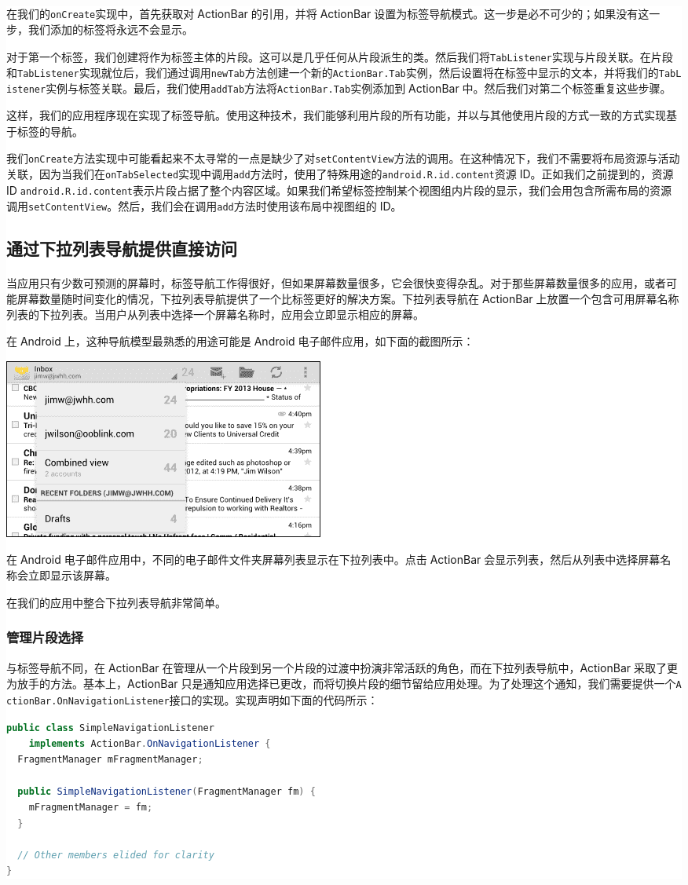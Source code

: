 ```java
```

在我们的`onCreate`实现中，首先获取对 ActionBar 的引用，并将 ActionBar 设置为标签导航模式。这一步是必不可少的；如果没有这一步，我们添加的标签将永远不会显示。

对于第一个标签，我们创建将作为标签主体的片段。这可以是几乎任何从片段派生的类。然后我们将`TabListener`实现与片段关联。在片段和`TabListener`实现就位后，我们通过调用`newTab`方法创建一个新的`ActionBar.Tab`实例，然后设置将在标签中显示的文本，并将我们的`TabListener`实例与标签关联。最后，我们使用`addTab`方法将`ActionBar.Tab`实例添加到 ActionBar 中。然后我们对第二个标签重复这些步骤。

这样，我们的应用程序现在实现了标签导航。使用这种技术，我们能够利用片段的所有功能，并以与其他使用片段的方式一致的方式实现基于标签的导航。

我们`onCreate`方法实现中可能看起来不太寻常的一点是缺少了对`setContentView`方法的调用。在这种情况下，我们不需要将布局资源与活动关联，因为当我们在`onTabSelected`实现中调用`add`方法时，使用了特殊用途的`android.R.id.content`资源 ID。正如我们之前提到的，资源 ID `android.R.id.content`表示片段占据了整个内容区域。如果我们希望标签控制某个视图组内片段的显示，我们会用包含所需布局的资源调用`setContentView`。然后，我们会在调用`add`方法时使用该布局中视图组的 ID。

## 通过下拉列表导航提供直接访问

当应用只有少数可预测的屏幕时，标签导航工作得很好，但如果屏幕数量很多，它会很快变得杂乱。对于那些屏幕数量很多的应用，或者可能屏幕数量随时间变化的情况，下拉列表导航提供了一个比标签更好的解决方案。下拉列表导航在 ActionBar 上放置一个包含可用屏幕名称列表的下拉列表。当用户从列表中选择一个屏幕名称时，应用会立即显示相应的屏幕。

在 Android 上，这种导航模型最熟悉的用途可能是 Android 电子邮件应用，如下面的截图所示：

![通过下拉列表导航提供直接访问](img/3095_05_06.jpg)

在 Android 电子邮件应用中，不同的电子邮件文件夹屏幕列表显示在下拉列表中。点击 ActionBar 会显示列表，然后从列表中选择屏幕名称会立即显示该屏幕。

在我们的应用中整合下拉列表导航非常简单。

### 管理片段选择

与标签导航不同，在 ActionBar 在管理从一个片段到另一个片段的过渡中扮演非常活跃的角色，而在下拉列表导航中，ActionBar 采取了更为放手的方法。基本上，ActionBar 只是通知应用选择已更改，而将切换片段的细节留给应用处理。为了处理这个通知，我们需要提供一个`ActionBar.OnNavigationListener`接口的实现。实现声明如下面的代码所示：

```java
public class SimpleNavigationListener
    implements ActionBar.OnNavigationListener {
  FragmentManager mFragmentManager;

  public SimpleNavigationListener(FragmentManager fm) {
    mFragmentManager = fm;
  }

  // Other members elided for clarity
}
```
